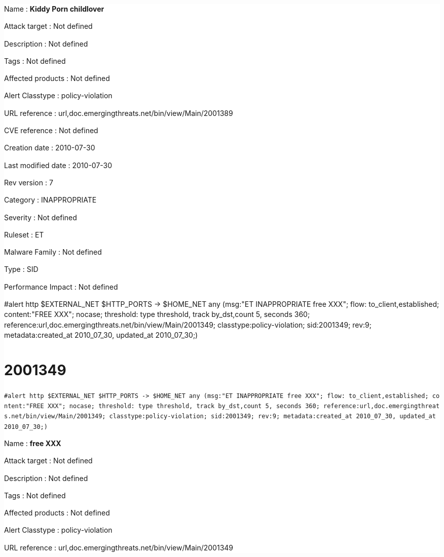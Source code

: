 Name : **Kiddy Porn childlover** 

Attack target : Not defined

Description : Not defined

Tags : Not defined

Affected products : Not defined

Alert Classtype : policy-violation

URL reference : url,doc.emergingthreats.net/bin/view/Main/2001389

CVE reference : Not defined

Creation date : 2010-07-30

Last modified date : 2010-07-30

Rev version : 7

Category : INAPPROPRIATE

Severity : Not defined

Ruleset : ET

Malware Family : Not defined

Type : SID

Performance Impact : Not defined



#alert http $EXTERNAL_NET $HTTP_PORTS -> $HOME_NET any (msg:"ET INAPPROPRIATE free XXX"; flow: to_client,established; content:"FREE XXX"; nocase; threshold: type threshold, track by_dst,count 5, seconds 360; reference:url,doc.emergingthreats.net/bin/view/Main/2001349; classtype:policy-violation; sid:2001349; rev:9; metadata:created_at 2010_07_30, updated_at 2010_07_30;)

# 2001349
`#alert http $EXTERNAL_NET $HTTP_PORTS -> $HOME_NET any (msg:"ET INAPPROPRIATE free XXX"; flow: to_client,established; content:"FREE XXX"; nocase; threshold: type threshold, track by_dst,count 5, seconds 360; reference:url,doc.emergingthreats.net/bin/view/Main/2001349; classtype:policy-violation; sid:2001349; rev:9; metadata:created_at 2010_07_30, updated_at 2010_07_30;)
` 

Name : **free XXX** 

Attack target : Not defined

Description : Not defined

Tags : Not defined

Affected products : Not defined

Alert Classtype : policy-violation

URL reference : url,doc.emergingthreats.net/bin/view/Main/2001349
